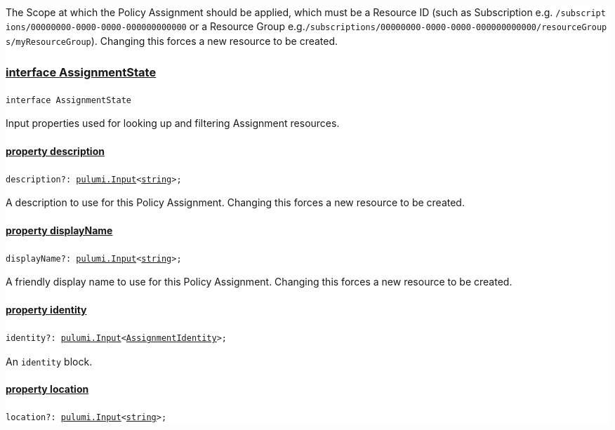 The Scope at which the Policy Assignment should be applied, which must be a Resource ID (such as Subscription e.g. `/subscriptions/00000000-0000-0000-000000000000` or a Resource Group e.g.`/subscriptions/00000000-0000-0000-000000000000/resourceGroups/myResourceGroup`). Changing this forces a new resource to be created.

<h3 class="pdoc-module-header" id="AssignmentState" data-link-title="AssignmentState">
    <a href="https://github.com/pulumi/pulumi-azure/blob/38f39deade34d0e187626f1cb68bf0835bc2c2d0/sdk/nodejs/policy/assignment.ts#L181">
        interface <strong>AssignmentState</strong>
    </a>
</h3>

<pre class="highlight"><code><span class='kr'>interface</span> <span class='nx'>AssignmentState</span></code></pre>

Input properties used for looking up and filtering Assignment resources.

<h4 class="pdoc-member-header" id="AssignmentState-description">
<a class="pdoc-child-name" href="https://github.com/pulumi/pulumi-azure/blob/38f39deade34d0e187626f1cb68bf0835bc2c2d0/sdk/nodejs/policy/assignment.ts#L185">property <b>description</b></a>
</h4>

<pre class="highlight"><code><span class='kd'></span>description?: <a href='/docs/reference/pkg/nodejs/pulumi/pulumi/#Input'>pulumi.Input</a>&lt;<span class='kd'><a href='https://developer.mozilla.org/en-US/docs/Web/JavaScript/Reference/Global_Objects/String'>string</a></span>&gt;;</code></pre>

A description to use for this Policy Assignment. Changing this forces a new resource to be created.

<h4 class="pdoc-member-header" id="AssignmentState-displayName">
<a class="pdoc-child-name" href="https://github.com/pulumi/pulumi-azure/blob/38f39deade34d0e187626f1cb68bf0835bc2c2d0/sdk/nodejs/policy/assignment.ts#L189">property <b>displayName</b></a>
</h4>

<pre class="highlight"><code><span class='kd'></span>displayName?: <a href='/docs/reference/pkg/nodejs/pulumi/pulumi/#Input'>pulumi.Input</a>&lt;<span class='kd'><a href='https://developer.mozilla.org/en-US/docs/Web/JavaScript/Reference/Global_Objects/String'>string</a></span>&gt;;</code></pre>

A friendly display name to use for this Policy Assignment. Changing this forces a new resource to be created.

<h4 class="pdoc-member-header" id="AssignmentState-identity">
<a class="pdoc-child-name" href="https://github.com/pulumi/pulumi-azure/blob/38f39deade34d0e187626f1cb68bf0835bc2c2d0/sdk/nodejs/policy/assignment.ts#L193">property <b>identity</b></a>
</h4>

<pre class="highlight"><code><span class='kd'></span>identity?: <a href='/docs/reference/pkg/nodejs/pulumi/pulumi/#Input'>pulumi.Input</a>&lt;<a href='/docs/reference/pkg/nodejs/pulumi/azure/types/input/#AssignmentIdentity'>AssignmentIdentity</a>&gt;;</code></pre>

An `identity` block.

<h4 class="pdoc-member-header" id="AssignmentState-location">
<a class="pdoc-child-name" href="https://github.com/pulumi/pulumi-azure/blob/38f39deade34d0e187626f1cb68bf0835bc2c2d0/sdk/nodejs/policy/assignment.ts#L197">property <b>location</b></a>
</h4>

<pre class="highlight"><code><span class='kd'></span>location?: <a href='/docs/reference/pkg/nodejs/pulumi/pulumi/#Input'>pulumi.Input</a>&lt;<span class='kd'><a href='https://developer.mozilla.org/en-US/docs/Web/JavaScript/Reference/Global_Objects/String'>string</a></span>&gt;;</code></pre>
